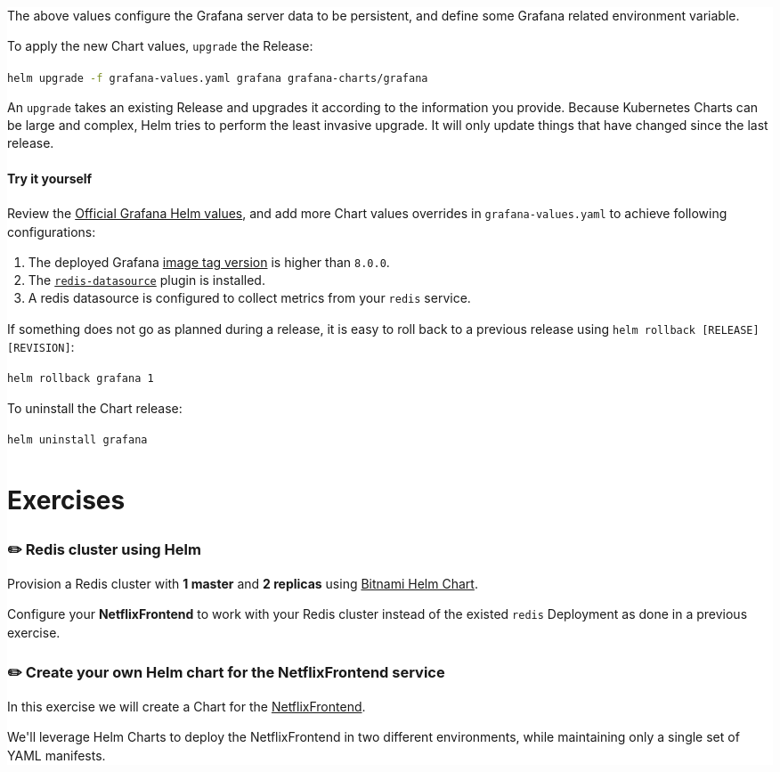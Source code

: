 The above values configure the Grafana server data to be persistent, and define some Grafana related environment variable. 

To apply the new Chart values, `upgrade` the Release: 

```bash
helm upgrade -f grafana-values.yaml grafana grafana-charts/grafana
```

An `upgrade` takes an existing Release and upgrades it according to the information you provide. 
Because Kubernetes Charts can be large and complex, Helm tries to perform the least invasive upgrade. 
It will only update things that have changed since the last release.

#### Try it yourself

Review the [Official Grafana Helm values](https://artifacthub.io/packages/helm/grafana/grafana), and add more Chart values overrides in `grafana-values.yaml` to achieve following configurations: 

1. The deployed Grafana [image tag version](https://hub.docker.com/r/grafana/grafana/tags) is higher than `8.0.0`. 
2. The [`redis-datasource`](https://grafana.com/grafana/plugins/redis-datasource/?tab=overview) plugin is installed.
3. A redis datasource is configured to collect metrics from your `redis` service.


If something does not go as planned during a release, it is easy to roll back to a previous release using `helm rollback [RELEASE] [REVISION]`:

```shell
helm rollback grafana 1
```

To uninstall the Chart release:

```shell
helm uninstall grafana
```


# Exercises 

### :pencil2: Redis cluster using Helm

Provision a Redis cluster with **1 master** and **2 replicas** using [Bitnami Helm Chart](https://artifacthub.io/packages/helm/bitnami/redis). 

Configure your **NetflixFrontend** to work with your Redis cluster instead of the existed `redis` Deployment as done in a previous exercise.  

### :pencil2: Create your own Helm chart for the NetflixFrontend service

In this exercise we will create a Chart for the [NetflixFrontend][NetflixFrontend].

We'll leverage Helm Charts to deploy the NetflixFrontend in two different environments, while maintaining only a single set of YAML manifests. 


[NetflixFrontend]: https://github.com/exit-zero-academy/NetflixFrontend.git